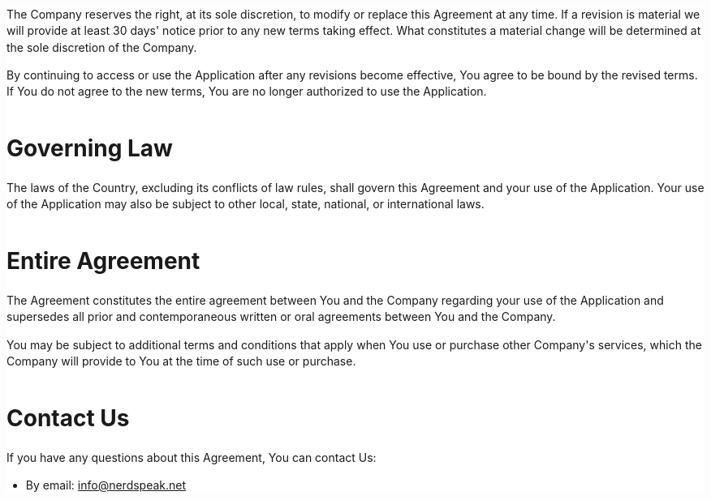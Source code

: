 The Company reserves the right, at its sole discretion, to modify or replace this Agreement at any time. If a revision is material we will provide at least 30 days' notice prior to any new terms taking effect. What constitutes a material change will be determined at the sole discretion of the Company.

By continuing to access or use the Application after any revisions become effective, You agree to be bound by the revised terms. If You do not agree to the new terms, You are no longer authorized to use the Application.

# Governing Law

The laws of the Country, excluding its conflicts of law rules, shall govern this Agreement and your use of the Application. Your use of the Application may also be subject to other local, state, national, or international laws.

# Entire Agreement

The Agreement constitutes the entire agreement between You and the Company regarding your use of the Application and supersedes all prior and contemporaneous written or oral agreements between You and the Company.

You may be subject to additional terms and conditions that apply when You use or purchase other Company's services, which the Company will provide to You at the time of such use or purchase.

# Contact Us

If you have any questions about this Agreement, You can contact Us:


- By email: info@nerdspeak.net
